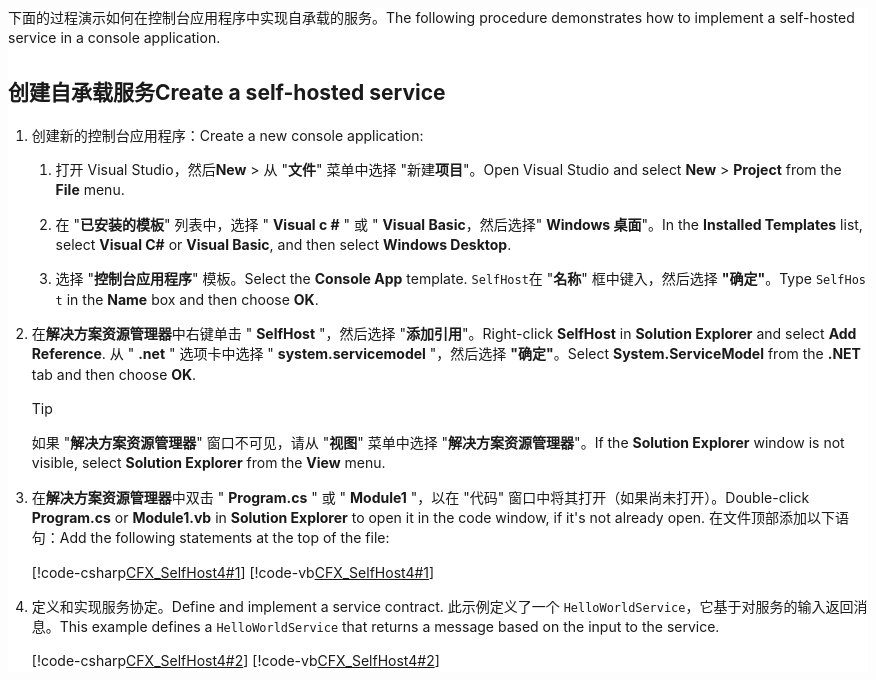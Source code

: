 <span data-ttu-id="25972-113">下面的过程演示如何在控制台应用程序中实现自承载的服务。</span><span class="sxs-lookup"><span data-stu-id="25972-113">The following procedure demonstrates how to implement a self-hosted service in a console application.</span></span>

## <a name="create-a-self-hosted-service"></a><span data-ttu-id="25972-114">创建自承载服务</span><span class="sxs-lookup"><span data-stu-id="25972-114">Create a self-hosted service</span></span>

1. <span data-ttu-id="25972-115">创建新的控制台应用程序：</span><span class="sxs-lookup"><span data-stu-id="25972-115">Create a new console application:</span></span>

   1. <span data-ttu-id="25972-116">打开 Visual Studio，然后**New**  >  从 "**文件**" 菜单中选择 "新建**项目**"。</span><span class="sxs-lookup"><span data-stu-id="25972-116">Open Visual Studio and select **New** > **Project** from the **File** menu.</span></span>

   2. <span data-ttu-id="25972-117">在 "**已安装的模板**" 列表中，选择 " **Visual c #** " 或 " **Visual Basic**，然后选择" **Windows 桌面**"。</span><span class="sxs-lookup"><span data-stu-id="25972-117">In the **Installed Templates** list, select **Visual C#** or **Visual Basic**, and then select **Windows Desktop**.</span></span>

   3. <span data-ttu-id="25972-118">选择 "**控制台应用程序**" 模板。</span><span class="sxs-lookup"><span data-stu-id="25972-118">Select the **Console App** template.</span></span> <span data-ttu-id="25972-119">`SelfHost`在 "**名称**" 框中键入，然后选择 **"确定"**。</span><span class="sxs-lookup"><span data-stu-id="25972-119">Type `SelfHost` in the **Name** box and then choose **OK**.</span></span>

2. <span data-ttu-id="25972-120">在**解决方案资源管理器**中右键单击 " **SelfHost** "，然后选择 "**添加引用**"。</span><span class="sxs-lookup"><span data-stu-id="25972-120">Right-click **SelfHost** in **Solution Explorer** and select **Add Reference**.</span></span> <span data-ttu-id="25972-121">从 " **.net** " 选项卡中选择 " **system.servicemodel** "，然后选择 **"确定"**。</span><span class="sxs-lookup"><span data-stu-id="25972-121">Select **System.ServiceModel** from the **.NET** tab and then choose **OK**.</span></span>

    > [!TIP]
    > <span data-ttu-id="25972-122">如果 "**解决方案资源管理器**" 窗口不可见，请从 "**视图**" 菜单中选择 "**解决方案资源管理器**"。</span><span class="sxs-lookup"><span data-stu-id="25972-122">If the **Solution Explorer** window is not visible, select **Solution Explorer** from the **View** menu.</span></span>

3. <span data-ttu-id="25972-123">在**解决方案资源管理器**中双击 " **Program.cs** " 或 " **Module1** "，以在 "代码" 窗口中将其打开（如果尚未打开）。</span><span class="sxs-lookup"><span data-stu-id="25972-123">Double-click **Program.cs** or **Module1.vb** in **Solution Explorer** to open it in the code window, if it's not already open.</span></span> <span data-ttu-id="25972-124">在文件顶部添加以下语句：</span><span class="sxs-lookup"><span data-stu-id="25972-124">Add the following statements at the top of the file:</span></span>

     [!code-csharp[CFX_SelfHost4#1](../../../samples/snippets/csharp/VS_Snippets_CFX/cfx_selfhost4/cs/program.cs#1)]
     [!code-vb[CFX_SelfHost4#1](../../../samples/snippets/visualbasic/VS_Snippets_CFX/cfx_selfhost4/vb/module1.vb#1)]

4. <span data-ttu-id="25972-125">定义和实现服务协定。</span><span class="sxs-lookup"><span data-stu-id="25972-125">Define and implement a service contract.</span></span> <span data-ttu-id="25972-126">此示例定义了一个 `HelloWorldService`，它基于对服务的输入返回消息。</span><span class="sxs-lookup"><span data-stu-id="25972-126">This example defines a `HelloWorldService` that returns a message based on the input to the service.</span></span>

     [!code-csharp[CFX_SelfHost4#2](../../../samples/snippets/csharp/VS_Snippets_CFX/cfx_selfhost4/cs/program.cs#2)]
     [!code-vb[CFX_SelfHost4#2](../../../samples/snippets/visualbasic/VS_Snippets_CFX/cfx_selfhost4/vb/module1.vb#2)]
